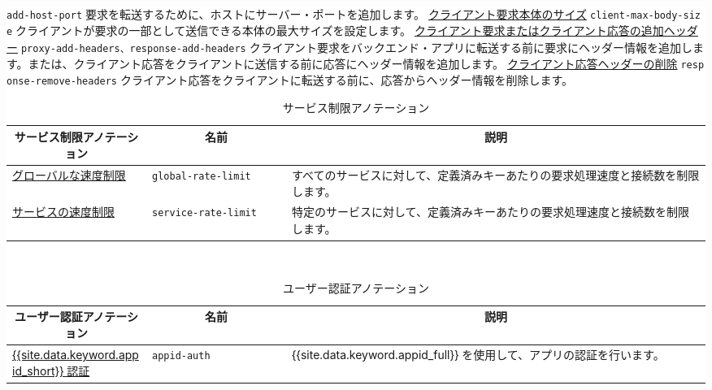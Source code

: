 <td><code>add-host-port</code></td>
<td>要求を転送するために、ホストにサーバー・ポートを追加します。</td>
</tr>
<tr>
<td><a href="#client-max-body-size">クライアント要求本体のサイズ</a></td>
<td><code>client-max-body-size</code></td>
<td>クライアントが要求の一部として送信できる本体の最大サイズを設定します。</td>
</tr>
<tr>
<td><a href="#proxy-add-headers">クライアント要求またはクライアント応答の追加ヘッダー</a></td>
<td><code>proxy-add-headers、response-add-headers</code></td>
<td>クライアント要求をバックエンド・アプリに転送する前に要求にヘッダー情報を追加します。または、クライアント応答をクライアントに送信する前に応答にヘッダー情報を追加します。</td>
</tr>
<tr>
<td><a href="#response-remove-headers">クライアント応答ヘッダーの削除</a></td>
<td><code>response-remove-headers</code></td>
<td>クライアント応答をクライアントに転送する前に、応答からヘッダー情報を削除します。</td>
</tr>
</tbody></table>

<br>

<table>
<caption>サービス制限アノテーション</caption>
<col width="20%">
<col width="20%">
<col width="60%">
<thead>
<th>サービス制限アノテーション</th>
<th>名前</th>
<th>説明</th>
</thead>
<tbody>
<tr>
<td><a href="#global-rate-limit">グローバルな速度制限</a></td>
<td><code>global-rate-limit</code></td>
<td>すべてのサービスに対して、定義済みキーあたりの要求処理速度と接続数を制限します。</td>
</tr>
<tr>
<td><a href="#service-rate-limit">サービスの速度制限</a></td>
<td><code>service-rate-limit</code></td>
<td>特定のサービスに対して、定義済みキーあたりの要求処理速度と接続数を制限します。</td>
</tr>
</tbody></table>

<br>

<table>
<caption>ユーザー認証アノテーション</caption>
<col width="20%">
<col width="20%">
<col width="60%">
<thead>
<th>ユーザー認証アノテーション</th>
<th>名前</th>
<th>説明</th>
</thead>
<tbody>
<tr>
<td><a href="#appid-auth">{{site.data.keyword.appid_short}} 認証</a></td>
<td><code>appid-auth</code></td>
<td>{{site.data.keyword.appid_full}} を使用して、アプリの認証を行います。</td>
</tr>
</tbody></table>
